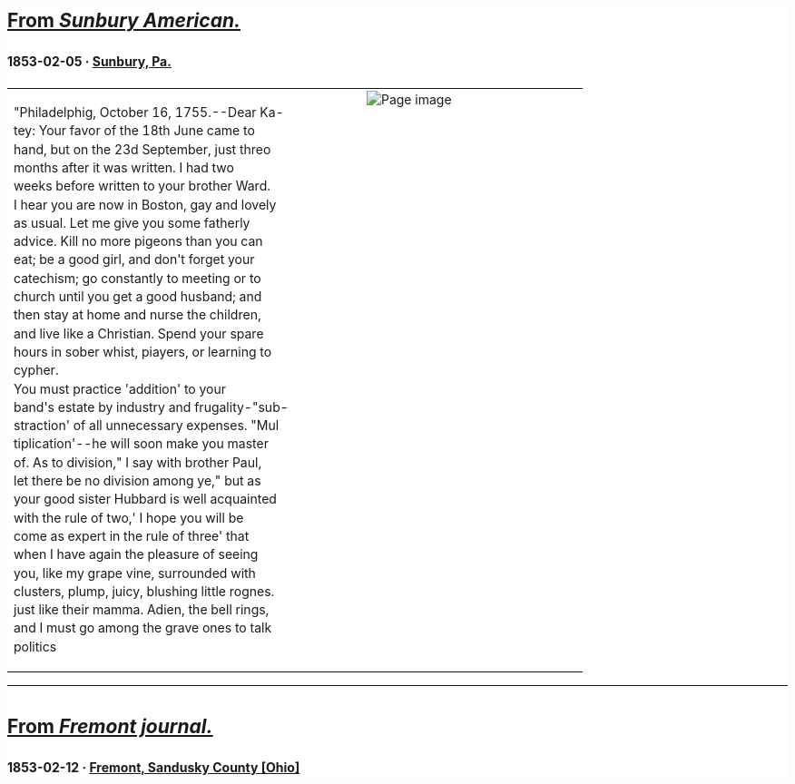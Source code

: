 ## [From _Sunbury American._](https://www.loc.gov/resource/sn84026403/1853-02-05/ed-1/?sp=1)

#### 1853-02-05 &middot; [Sunbury, Pa.](http://dbpedia.org/resource/Sunbury%2C_Pennsylvania)

<table style="width: 100%;"><tr><td style="width: 50%">

  
&quot;Philadelphig, October 16, 1755.--Dear Ka-  
tey: Your favor of the 18th June came to  
hand, but on the 23d September, just threo  
months after it was written. I had two  
weeks before written to your brother Ward.  
I hear you are now in Boston, gay and lovely  
as usual. Let me give you some fatherly  
advice. Kill no more pigeons than you can  
eat; be a good girl, and don&#x27;t forget your  
catechism; go constantly to meeting or to  
church until you get a good husband; and  
then stay at home and nurse the children,  
and live like a Christian. Spend your spare  
hours in sober whist, piayers, or learning to  
cypher.  
You must practice &#x27;addition&#x27; to your  
band&#x27;s estate by industry and frugality-&quot;sub-  
straction&#x27; of all unnecessary expenses. &quot;Mul  
tiplication&#x27;--he will soon make you master  
of. As to division,&quot; I say with brother Paul,  
let there be no division among ye,&quot; but as  
your good sister Hubbard is well acquainted  
with the rule of two,&#x27; I hope you will be  
come as expert in the rule of three&#x27; that  
when I have again the pleasure of seeing  
you, like my grape vine, surrounded with  
clusters, plump, juicy, blushing little rognes.  
just like their mamma. Adien, the bell rings,  
and I must go among the grave ones to talk  
politics
</td><td style="width: 50%; max-height: 75%; margin: auto; display: block;">
<img alt="Page image" src="https://tile.loc.gov/image-services/iiif/service:ndnp:pst:batch_pst_deike_ver01:data:sn84026403:00280776026:1853020501:0645/pct:80.06843455945253,23.342745730805433,11.976047904191617,17.197794809735107/!600,600/0/default.jpg"/>
</td>
</tr></table>

---

## [From _Fremont journal._](https://www.loc.gov/resource/sn85026050/1853-02-12/ed-1/?sp=1)

#### 1853-02-12 &middot; [Fremont, Sandusky County [Ohio]](http://dbpedia.org/resource/Fremont%2C_Ohio)
